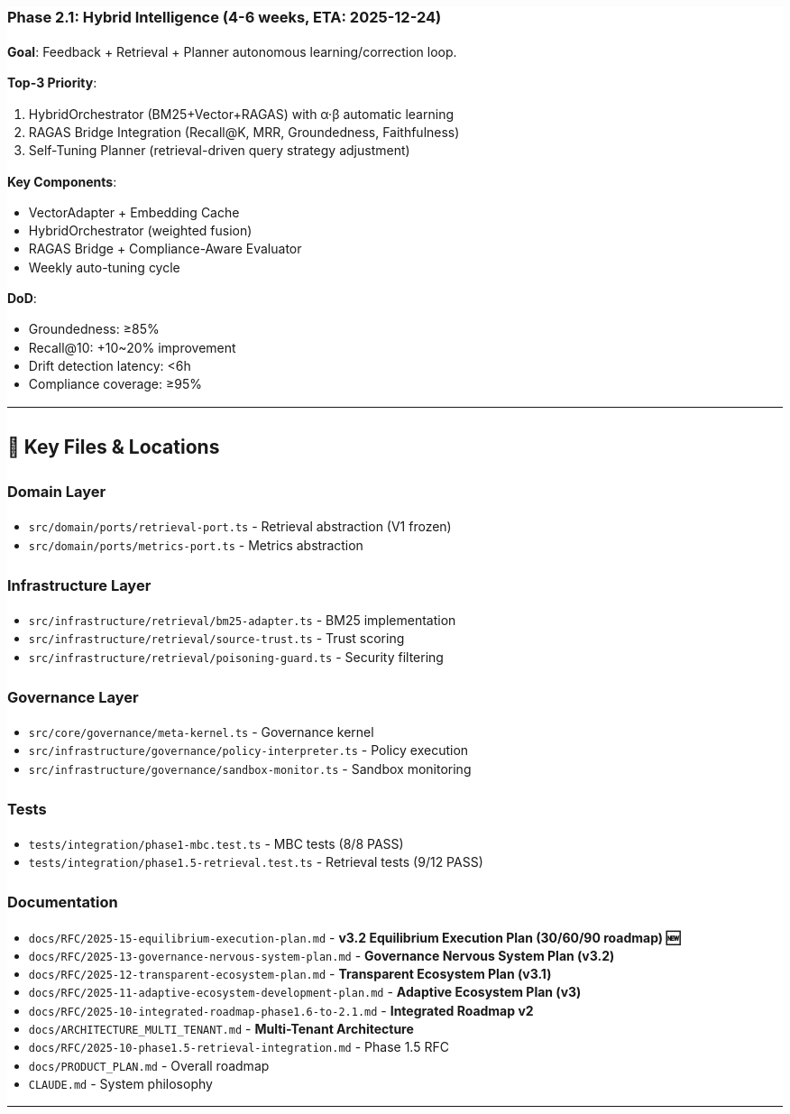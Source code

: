 ### Phase 2.1: Hybrid Intelligence (4-6 weeks, ETA: 2025-12-24)

**Goal**: Feedback + Retrieval + Planner autonomous learning/correction loop.

**Top-3 Priority**:
1. HybridOrchestrator (BM25+Vector+RAGAS) with α·β automatic learning
2. RAGAS Bridge Integration (Recall@K, MRR, Groundedness, Faithfulness)
3. Self-Tuning Planner (retrieval-driven query strategy adjustment)

**Key Components**:
- VectorAdapter + Embedding Cache
- HybridOrchestrator (weighted fusion)
- RAGAS Bridge + Compliance-Aware Evaluator
- Weekly auto-tuning cycle

**DoD**:
- Groundedness: ≥85%
- Recall@10: +10~20% improvement
- Drift detection latency: <6h
- Compliance coverage: ≥95%

---

## 📁 Key Files & Locations

### Domain Layer
- `src/domain/ports/retrieval-port.ts` - Retrieval abstraction (V1 frozen)
- `src/domain/ports/metrics-port.ts` - Metrics abstraction

### Infrastructure Layer
- `src/infrastructure/retrieval/bm25-adapter.ts` - BM25 implementation
- `src/infrastructure/retrieval/source-trust.ts` - Trust scoring
- `src/infrastructure/retrieval/poisoning-guard.ts` - Security filtering

### Governance Layer
- `src/core/governance/meta-kernel.ts` - Governance kernel
- `src/infrastructure/governance/policy-interpreter.ts` - Policy execution
- `src/infrastructure/governance/sandbox-monitor.ts` - Sandbox monitoring

### Tests
- `tests/integration/phase1-mbc.test.ts` - MBC tests (8/8 PASS)
- `tests/integration/phase1.5-retrieval.test.ts` - Retrieval tests (9/12 PASS)

### Documentation
- `docs/RFC/2025-15-equilibrium-execution-plan.md` - **v3.2 Equilibrium Execution Plan (30/60/90 roadmap) 🆕**
- `docs/RFC/2025-13-governance-nervous-system-plan.md` - **Governance Nervous System Plan (v3.2)**
- `docs/RFC/2025-12-transparent-ecosystem-plan.md` - **Transparent Ecosystem Plan (v3.1)**
- `docs/RFC/2025-11-adaptive-ecosystem-development-plan.md` - **Adaptive Ecosystem Plan (v3)**
- `docs/RFC/2025-10-integrated-roadmap-phase1.6-to-2.1.md` - **Integrated Roadmap v2**
- `docs/ARCHITECTURE_MULTI_TENANT.md` - **Multi-Tenant Architecture**
- `docs/RFC/2025-10-phase1.5-retrieval-integration.md` - Phase 1.5 RFC
- `docs/PRODUCT_PLAN.md` - Overall roadmap
- `CLAUDE.md` - System philosophy

---